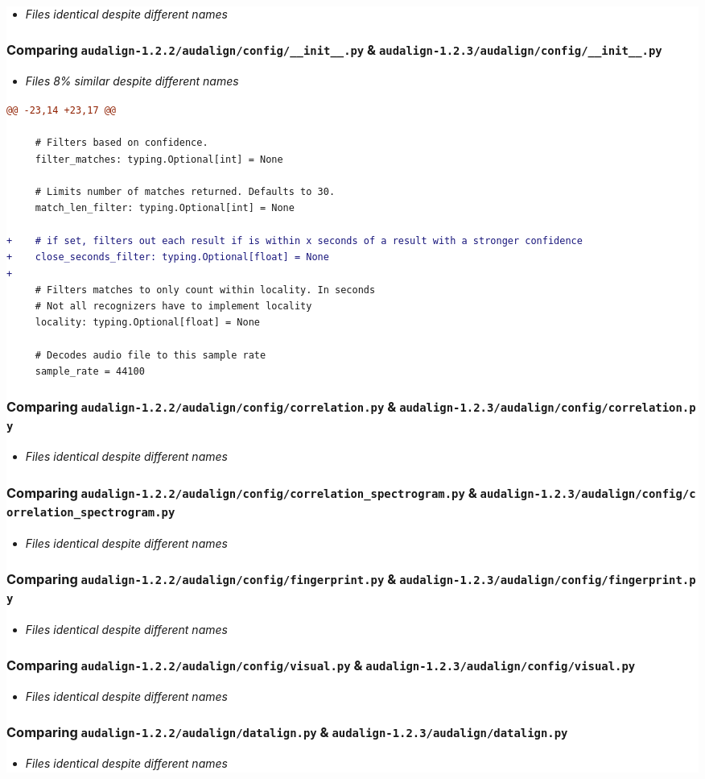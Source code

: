  * *Files identical despite different names*

### Comparing `audalign-1.2.2/audalign/config/__init__.py` & `audalign-1.2.3/audalign/config/__init__.py`

 * *Files 8% similar despite different names*

```diff
@@ -23,14 +23,17 @@
 
     # Filters based on confidence.
     filter_matches: typing.Optional[int] = None
 
     # Limits number of matches returned. Defaults to 30.
     match_len_filter: typing.Optional[int] = None
 
+    # if set, filters out each result if is within x seconds of a result with a stronger confidence
+    close_seconds_filter: typing.Optional[float] = None
+
     # Filters matches to only count within locality. In seconds
     # Not all recognizers have to implement locality
     locality: typing.Optional[float] = None
 
     # Decodes audio file to this sample rate
     sample_rate = 44100
```

### Comparing `audalign-1.2.2/audalign/config/correlation.py` & `audalign-1.2.3/audalign/config/correlation.py`

 * *Files identical despite different names*

### Comparing `audalign-1.2.2/audalign/config/correlation_spectrogram.py` & `audalign-1.2.3/audalign/config/correlation_spectrogram.py`

 * *Files identical despite different names*

### Comparing `audalign-1.2.2/audalign/config/fingerprint.py` & `audalign-1.2.3/audalign/config/fingerprint.py`

 * *Files identical despite different names*

### Comparing `audalign-1.2.2/audalign/config/visual.py` & `audalign-1.2.3/audalign/config/visual.py`

 * *Files identical despite different names*

### Comparing `audalign-1.2.2/audalign/datalign.py` & `audalign-1.2.3/audalign/datalign.py`

 * *Files identical despite different names*
